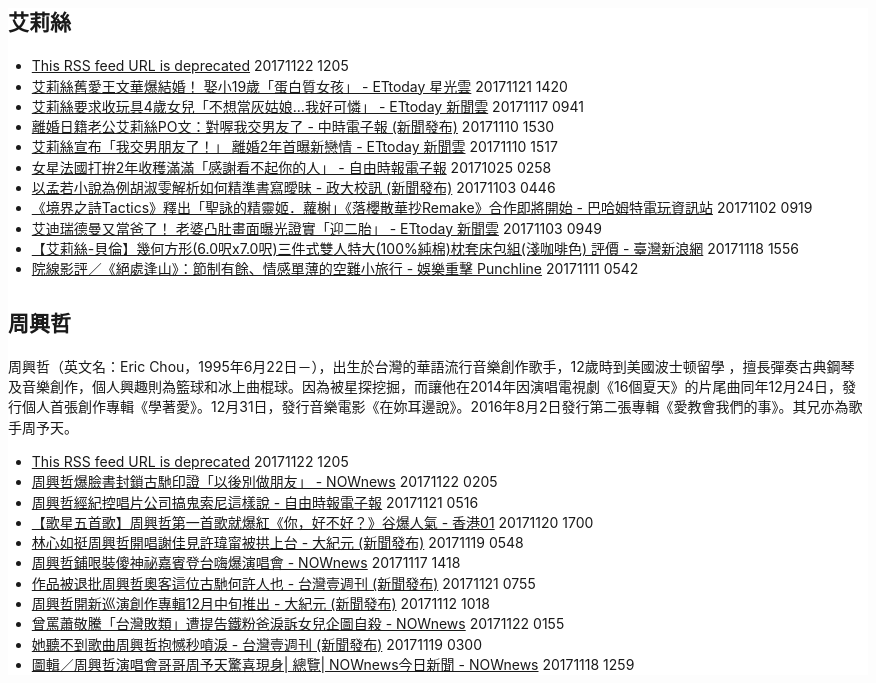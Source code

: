 ## 艾莉絲


- [This RSS feed URL is deprecated](0 "This RSS feed URL is deprecated") 20171122 1205
- [艾莉絲舊愛王文華爆結婚！ 娶小19歲「蛋白質女孩」 - ETtoday 星光雲](https://star.ettoday.net/news/1057077?t=%E8%89%BE%E8%8E%89%E7%B5%B2%E8%88%8A%E6%84%9B%E7%8E%8B%E6%96%87%E8%8F%AF%E7%88%86%E7%B5%90%E5%A9%9A%EF%BC%81%E3%80%80%E5%A8%B6%E5%B0%8F19%E6%AD%B2%E3%80%8C%E8%9B%8B%E7%99%BD%E8%B3%AA%E5%A5%B3%E5%AD%A9%E3%80%8D "艾莉絲舊愛王文華爆結婚！ 娶小19歲「蛋白質女孩」 - ETtoday 星光雲") 20171121 1420
- [艾莉絲要求收玩具4歲女兒「不想當灰姑娘…我好可憐」 - ETtoday 新聞雲](https://star.ettoday.net/news/1054413?t=%E8%89%BE%E8%8E%89%E7%B5%B2%E8%A6%81%E6%B1%82%E6%94%B6%E7%8E%A9%E5%85%B7%E3%80%804%E6%AD%B2%E5%A5%B3%E5%85%92%E3%80%8C%E4%B8%8D%E6%83%B3%E7%95%B6%E7%81%B0%E5%A7%91%E5%A8%98%E2%80%A6%E6%88%91%E5%A5%BD%E5%8F%AF%E6%86%90%E3%80%8D "艾莉絲要求收玩具4歲女兒「不想當灰姑娘…我好可憐」 - ETtoday 新聞雲") 20171117 0941
- [離婚日籍老公艾莉絲PO文：對喔我交男友了 - 中時電子報 (新聞發布)](http://www.chinatimes.com/realtimenews/20171110006578-260404 "離婚日籍老公艾莉絲PO文：對喔我交男友了 - 中時電子報 (新聞發布)") 20171110 1530
- [艾莉絲宣布「我交男朋友了！」 離婚2年首曝新戀情 - ETtoday 新聞雲](https://star.ettoday.net/news/1050037?t=%E8%89%BE%E8%8E%89%E7%B5%B2%E5%AE%A3%E5%B8%83%E3%80%8C%E6%88%91%E4%BA%A4%E7%94%B7%E6%9C%8B%E5%8F%8B%E4%BA%86%EF%BC%81%E3%80%8D%E3%80%80%E9%9B%A2%E5%A9%9A2%E5%B9%B4%E9%A6%96%E6%9B%9D%E6%96%B0%E6%88%80%E6%83%85 "艾莉絲宣布「我交男朋友了！」 離婚2年首曝新戀情 - ETtoday 新聞雲") 20171110 1517
- [女星法國打拚2年收穫滿滿「感謝看不起你的人」 - 自由時報電子報](http://ent.ltn.com.tw/news/breakingnews/2232828 "女星法國打拚2年收穫滿滿「感謝看不起你的人」 - 自由時報電子報") 20171025 0258
- [以孟若小說為例胡淑雯解析如何精準書寫曖昧 - 政大校訊 (新聞發布)](http://www.nccu.edu.tw/zh_tw/news/%E4%BB%A5%E5%AD%9F%E8%8B%A5%E5%B0%8F%E8%AA%AA%E7%82%BA%E4%BE%8B-%E8%83%A1%E6%B7%91%E9%9B%AF%E8%A7%A3%E6%9E%90%E5%A6%82%E4%BD%95%E7%B2%BE%E6%BA%96%E6%9B%B8%E5%AF%AB%E6%9B%96%E6%98%A7-67978888 "以孟若小說為例胡淑雯解析如何精準書寫曖昧 - 政大校訊 (新聞發布)") 20171103 0446
- [《境界之詩Tactics》釋出「聖詠的精靈姬．蘿榭」《落櫻散華抄Remake》合作即將開始 - 巴哈姆特電玩資訊站](https://gnn.gamer.com.tw/1/154731.html "《境界之詩Tactics》釋出「聖詠的精靈姬．蘿榭」《落櫻散華抄Remake》合作即將開始 - 巴哈姆特電玩資訊站") 20171102 0919
- [艾迪瑞德曼又當爸了！ 老婆凸肚畫面曝光證實「迎二胎」 - ETtoday 新聞雲](https://star.ettoday.net/news/1045020?t=%E8%89%BE%E8%BF%AA%E7%91%9E%E5%BE%B7%E6%9B%BC%E5%8F%88%E7%95%B6%E7%88%B8%E4%BA%86%EF%BC%81%E3%80%80%E8%80%81%E5%A9%86%E5%87%B8%E8%82%9A%E7%95%AB%E9%9D%A2%E6%9B%9D%E5%85%89%E8%AD%89%E5%AF%A6%E3%80%8C%E8%BF%8E%E4%BA%8C%E8%83%8E%E3%80%8D "艾迪瑞德曼又當爸了！ 老婆凸肚畫面曝光證實「迎二胎」 - ETtoday 新聞雲") 20171103 0949
- [【艾莉絲-貝倫】幾何方形(6.0呎x7.0呎)三件式雙人特大(100%純棉)枕套床包組(淺咖啡色) 評價 - 臺灣新浪網](http://blog.sina.com.tw/alosf/article.php?entryid=689060 "【艾莉絲-貝倫】幾何方形(6.0呎x7.0呎)三件式雙人特大(100%純棉)枕套床包組(淺咖啡色) 評價 - 臺灣新浪網") 20171118 1556
- [院線影評／《絕處逢山》：節制有餘、情感單薄的空難小旅行 - 娛樂重擊 Punchline](http://punchline.asia/archives/47507 "院線影評／《絕處逢山》：節制有餘、情感單薄的空難小旅行 - 娛樂重擊 Punchline") 20171111 0542

## 周興哲

周興哲（英文名：Eric Chou，1995年6月22日－），出生於台灣的華語流行音樂創作歌手，12歲時到美國波士顿留學 ，擅長彈奏古典鋼琴及音樂創作，個人興趣則為籃球和冰上曲棍球。因為被星探挖掘，而讓他在2014年因演唱電視劇《16個夏天》的片尾曲同年12月24日，發行個人首張創作專輯《學著愛》。12月31日，發行音樂電影《在妳耳邊說》。2016年8月2日發行第二張專輯《愛教會我們的事》。其兄亦為歌手周予天。
- [This RSS feed URL is deprecated](0 "This RSS feed URL is deprecated") 20171122 1205
- [周興哲爆臉書封鎖古馳印證「以後別做朋友」 - NOWnews](https://www.nownews.com/news/20171122/2648784 "周興哲爆臉書封鎖古馳印證「以後別做朋友」 - NOWnews") 20171122 0205
- [周興哲經紀控唱片公司搞鬼索尼這樣說 - 自由時報電子報](http://ent.ltn.com.tw/news/breakingnews/2260041 "周興哲經紀控唱片公司搞鬼索尼這樣說 - 自由時報電子報") 20171121 0516
- [【歌星五首歌】周興哲第一首歌就爆紅《你，好不好？》谷爆人氣 - 香港01](https://www.hk01.com/%E9%9F%B3%E6%A8%82/135067/-%E6%AD%8C%E6%98%9F%E4%BA%94%E9%A6%96%E6%AD%8C-%E5%91%A8%E8%88%88%E5%93%B2%E7%AC%AC%E4%B8%80%E9%A6%96%E6%AD%8C%E5%B0%B1%E7%88%86%E7%B4%85-%E4%BD%A0-%E5%A5%BD%E4%B8%8D%E5%A5%BD-%E8%B0%B7%E7%88%86%E4%BA%BA%E6%B0%A3 "【歌星五首歌】周興哲第一首歌就爆紅《你，好不好？》谷爆人氣 - 香港01") 20171120 1700
- [林心如挺周興哲開唱謝佳見許瑋甯被拱上台 - 大紀元 (新聞發布)](http://www.epochtimes.com/b5/17/11/19/n9863549.htm "林心如挺周興哲開唱謝佳見許瑋甯被拱上台 - 大紀元 (新聞發布)") 20171119 0548
- [周興哲鋪哏裝傻神祕嘉賓登台嗨爆演唱會 - NOWnews](https://www.nownews.com/news/20171117/2646501 "周興哲鋪哏裝傻神祕嘉賓登台嗨爆演唱會 - NOWnews") 20171117 1418
- [作品被退批周興哲奧客這位古馳何許人也 - 台灣壹週刊 (新聞發布)](http://www.nextmag.com.tw/breakingnews/entertainment/367428 "作品被退批周興哲奧客這位古馳何許人也 - 台灣壹週刊 (新聞發布)") 20171121 0755
- [周興哲開新巡演創作專輯12月中旬推出 - 大紀元 (新聞發布)](http://www.epochtimes.com/b5/17/11/12/n9831712.htm "周興哲開新巡演創作專輯12月中旬推出 - 大紀元 (新聞發布)") 20171112 1018
- [曾罵蕭敬騰「台灣敗類」遭提告鐵粉爸淚訴女兒企圖自殺 - NOWnews](https://www.nownews.com/news/20171122/2648769 "曾罵蕭敬騰「台灣敗類」遭提告鐵粉爸淚訴女兒企圖自殺 - NOWnews") 20171122 0155
- [她聽不到歌曲周興哲抱憾秒噴淚 - 台灣壹週刊 (新聞發布)](http://www.nextmag.com.tw/realtimenews/news/366928 "她聽不到歌曲周興哲抱憾秒噴淚 - 台灣壹週刊 (新聞發布)") 20171119 0300
- [圖輯／周興哲演唱會哥哥周予天驚喜現身| 總覽| NOWnews今日新聞 - NOWnews](https://www.nownews.com/news/20171117/2646448 "圖輯／周興哲演唱會哥哥周予天驚喜現身| 總覽| NOWnews今日新聞 - NOWnews") 20171118 1259
